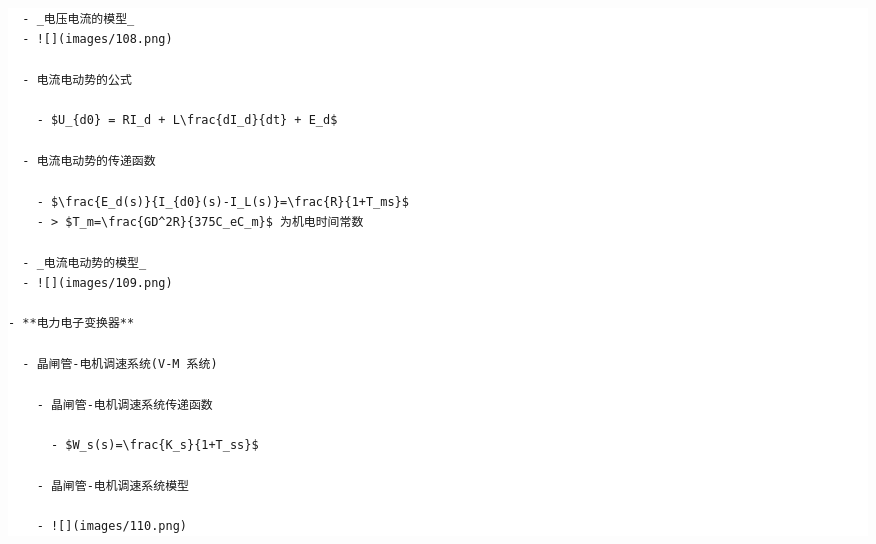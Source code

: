       - _电压电流的模型_
      - ![](images/108.png)

      - 电流电动势的公式

        - $U_{d0} = RI_d + L\frac{dI_d}{dt} + E_d$

      - 电流电动势的传递函数

        - $\frac{E_d(s)}{I_{d0}(s)-I_L(s)}=\frac{R}{1+T_ms}$
        - > $T_m=\frac{GD^2R}{375C_eC_m}$ 为机电时间常数

      - _电流电动势的模型_
      - ![](images/109.png)

    - **电力电子变换器**

      - 晶闸管-电机调速系统(V-M 系统)

        - 晶闸管-电机调速系统传递函数

          - $W_s(s)=\frac{K_s}{1+T_ss}$

        - 晶闸管-电机调速系统模型

        - ![](images/110.png)
